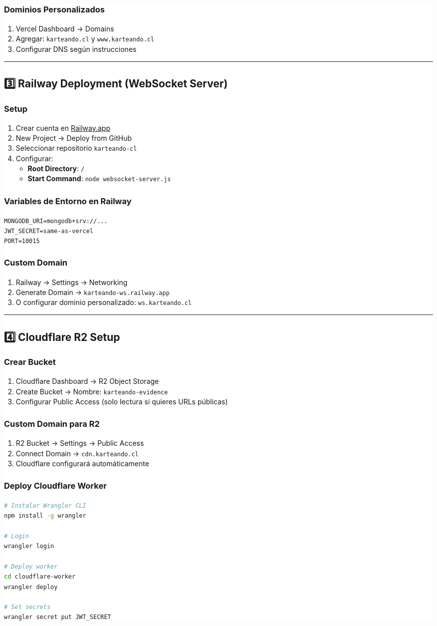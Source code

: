 ### Dominios Personalizados

1. Vercel Dashboard → Domains
2. Agregar: `karteando.cl` y `www.karteando.cl`
3. Configurar DNS según instrucciones

---

## 3️⃣ Railway Deployment (WebSocket Server)

### Setup

1. Crear cuenta en [Railway.app](https://railway.app)
2. New Project → Deploy from GitHub
3. Seleccionar repositorio `karteando-cl`
4. Configurar:
   - **Root Directory**: `/`
   - **Start Command**: `node websocket-server.js`

### Variables de Entorno en Railway

```
MONGODB_URI=mongodb+srv://...
JWT_SECRET=same-as-vercel
PORT=10015
```

### Custom Domain

1. Railway → Settings → Networking
2. Generate Domain → `karteando-ws.railway.app`
3. O configurar dominio personalizado: `ws.karteando.cl`

---

## 4️⃣ Cloudflare R2 Setup

### Crear Bucket

1. Cloudflare Dashboard → R2 Object Storage
2. Create Bucket → Nombre: `karteando-evidence`
3. Configurar Public Access (solo lectura si quieres URLs públicas)

### Custom Domain para R2

1. R2 Bucket → Settings → Public Access
2. Connect Domain → `cdn.karteando.cl`
3. Cloudflare configurará automáticamente

### Deploy Cloudflare Worker

```bash
# Instalar Wrangler CLI
npm install -g wrangler

# Login
wrangler login

# Deploy worker
cd cloudflare-worker
wrangler deploy

# Set secrets
wrangler secret put JWT_SECRET
```